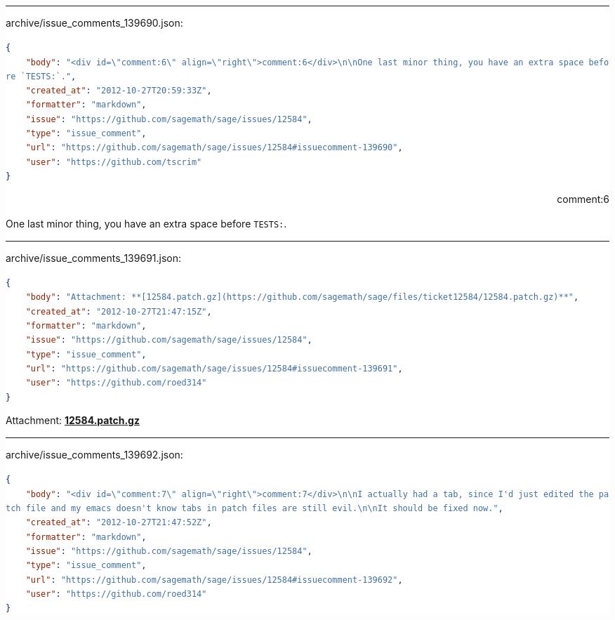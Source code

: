 

---

archive/issue_comments_139690.json:
```json
{
    "body": "<div id=\"comment:6\" align=\"right\">comment:6</div>\n\nOne last minor thing, you have an extra space before `TESTS:`.",
    "created_at": "2012-10-27T20:59:33Z",
    "formatter": "markdown",
    "issue": "https://github.com/sagemath/sage/issues/12584",
    "type": "issue_comment",
    "url": "https://github.com/sagemath/sage/issues/12584#issuecomment-139690",
    "user": "https://github.com/tscrim"
}
```

<div id="comment:6" align="right">comment:6</div>

One last minor thing, you have an extra space before `TESTS:`.



---

archive/issue_comments_139691.json:
```json
{
    "body": "Attachment: **[12584.patch.gz](https://github.com/sagemath/sage/files/ticket12584/12584.patch.gz)**",
    "created_at": "2012-10-27T21:47:15Z",
    "formatter": "markdown",
    "issue": "https://github.com/sagemath/sage/issues/12584",
    "type": "issue_comment",
    "url": "https://github.com/sagemath/sage/issues/12584#issuecomment-139691",
    "user": "https://github.com/roed314"
}
```

Attachment: **[12584.patch.gz](https://github.com/sagemath/sage/files/ticket12584/12584.patch.gz)**



---

archive/issue_comments_139692.json:
```json
{
    "body": "<div id=\"comment:7\" align=\"right\">comment:7</div>\n\nI actually had a tab, since I'd just edited the patch file and my emacs doesn't know tabs in patch files are still evil.\n\nIt should be fixed now.",
    "created_at": "2012-10-27T21:47:52Z",
    "formatter": "markdown",
    "issue": "https://github.com/sagemath/sage/issues/12584",
    "type": "issue_comment",
    "url": "https://github.com/sagemath/sage/issues/12584#issuecomment-139692",
    "user": "https://github.com/roed314"
}
```
